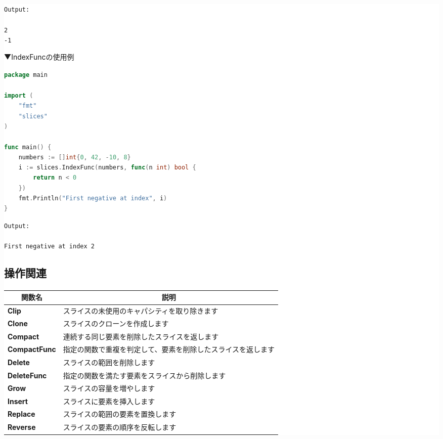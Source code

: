 ```shell
Output:

2
-1
```

▼IndexFuncの使用例

```go
package main

import (
	"fmt"
	"slices"
)

func main() {
	numbers := []int{0, 42, -10, 8}
	i := slices.IndexFunc(numbers, func(n int) bool {
		return n < 0
	})
	fmt.Println("First negative at index", i)
}
```

```shell
Output:

First negative at index 2
```

## 操作関連

| 関数名              | 説明                                                   |
|---------------------|--------------------------------------------------------|
| **Clip**            | スライスの未使用のキャパシティを取り除きます                 |
| **Clone**           | スライスのクローンを作成します                       |
| **Compact**         | 連続する同じ要素を削除したスライスを返します             |
| **CompactFunc**     | 指定の関数で重複を判定して、要素を削除したスライスを返します|
| **Delete**          | スライスの範囲を削除します                           |
| **DeleteFunc**      | 指定の関数を満たす要素をスライスから削除します       |
| **Grow**            | スライスの容量を増やします                           |
| **Insert**          | スライスに要素を挿入します                           |
| **Replace**         | スライスの範囲の要素を置換します                     |
| **Reverse**         | スライスの要素の順序を反転します                     |
